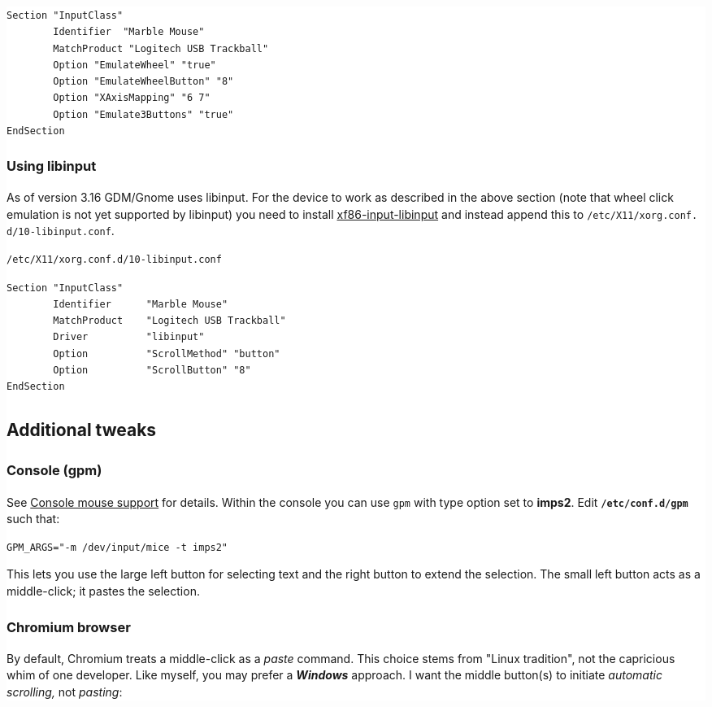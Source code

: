 ```
Section "InputClass"
        Identifier  "Marble Mouse"
        MatchProduct "Logitech USB Trackball"
        Option "EmulateWheel" "true"
        Option "EmulateWheelButton" "8"
        Option "XAxisMapping" "6 7"
        Option "Emulate3Buttons" "true"
EndSection

```

### Using libinput

As of version 3.16 GDM/Gnome uses libinput. For the device to work as described in the above section (note that wheel click emulation is not yet supported by libinput) you need to install [xf86-input-libinput](https://www.archlinux.org/packages/?name=xf86-input-libinput) and instead append this to `/etc/X11/xorg.conf.d/10-libinput.conf`.

 `/etc/X11/xorg.conf.d/10-libinput.conf` 

```
Section "InputClass"
        Identifier      "Marble Mouse"
        MatchProduct    "Logitech USB Trackball"
        Driver          "libinput"
        Option          "ScrollMethod" "button"
        Option          "ScrollButton" "8"
EndSection

```

## Additional tweaks

### Console (gpm)

See [Console mouse support](/index.php/Console_mouse_support "Console mouse support") for details. Within the console you can use `gpm` with type option set to **imps2**. Edit **`/etc/conf.d/gpm`** such that:

```
GPM_ARGS="-m /dev/input/mice -t imps2"

```

This lets you use the large left button for selecting text and the right button to extend the selection. The small left button acts as a middle-click; it pastes the selection.

### Chromium browser

By default, Chromium treats a middle-click as a _paste_ command. This choice stems from "Linux tradition", not the capricious whim of one developer. Like myself, you may prefer a _**Windows**_ approach. I want the middle button(s) to initiate _automatic scrolling,_ not _pasting_:
